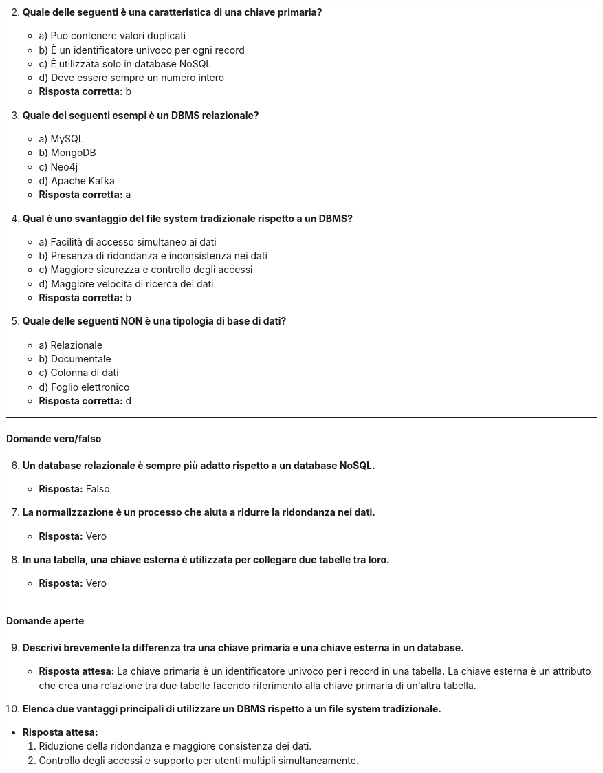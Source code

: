 2. **Quale delle seguenti è una caratteristica di una chiave primaria?**  
   - a) Può contenere valori duplicati  
   - b) È un identificatore univoco per ogni record  
   - c) È utilizzata solo in database NoSQL  
   - d) Deve essere sempre un numero intero  
   - **Risposta corretta:** b  

3. **Quale dei seguenti esempi è un DBMS relazionale?**  
   - a) MySQL  
   - b) MongoDB  
   - c) Neo4j  
   - d) Apache Kafka  
   - **Risposta corretta:** a  

4. **Qual è uno svantaggio del file system tradizionale rispetto a un DBMS?**  
   - a) Facilità di accesso simultaneo ai dati  
   - b) Presenza di ridondanza e inconsistenza nei dati  
   - c) Maggiore sicurezza e controllo degli accessi  
   - d) Maggiore velocità di ricerca dei dati  
   - **Risposta corretta:** b  

5. **Quale delle seguenti NON è una tipologia di base di dati?**  
   - a) Relazionale  
   - b) Documentale  
   - c) Colonna di dati  
   - d) Foglio elettronico  
   - **Risposta corretta:** d  

---

#### **Domande vero/falso**  

6. **Un database relazionale è sempre più adatto rispetto a un database NoSQL.**  
   - **Risposta:** Falso  

7. **La normalizzazione è un processo che aiuta a ridurre la ridondanza nei dati.**  
   - **Risposta:** Vero  

8. **In una tabella, una chiave esterna è utilizzata per collegare due tabelle tra loro.**  
   - **Risposta:** Vero  

---

#### **Domande aperte**  

9. **Descrivi brevemente la differenza tra una chiave primaria e una chiave esterna in un database.**  
   - **Risposta attesa:** La chiave primaria è un identificatore univoco per i record in una tabella. La chiave esterna è un attributo che crea una relazione tra due tabelle facendo riferimento alla chiave primaria di un'altra tabella.  

10. **Elenca due vantaggi principali di utilizzare un DBMS rispetto a un file system tradizionale.**  

- **Risposta attesa:**  
     1. Riduzione della ridondanza e maggiore consistenza dei dati.  
     2. Controllo degli accessi e supporto per utenti multipli simultaneamente.  
